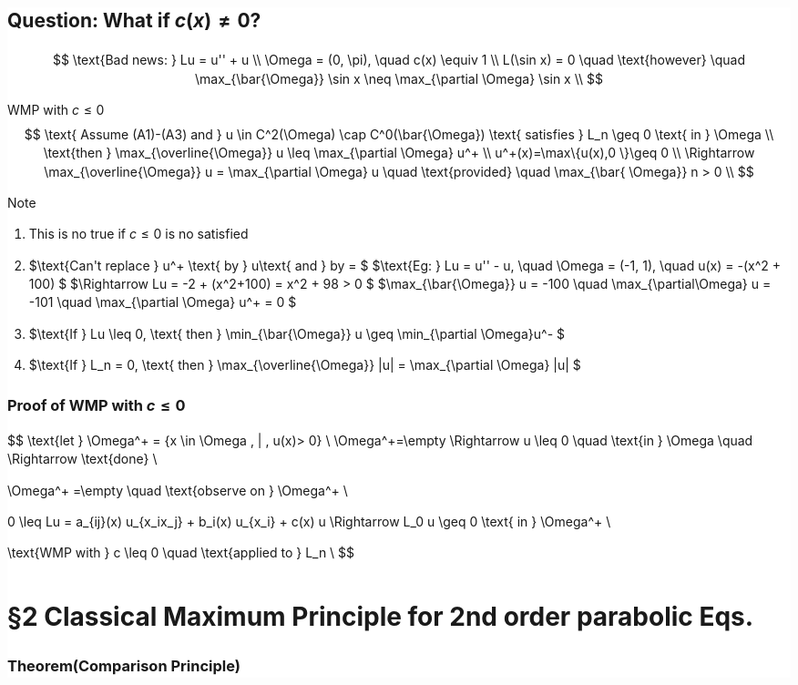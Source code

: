 ## Question: What if $c(x)\neq0?$

$$
\text{Bad news: } Lu = u'' + u \\
\Omega = (0, \pi), \quad c(x) \equiv 1 \\
L(\sin x) = 0 \quad \text{however} \quad \max_{\bar{\Omega}} \sin x \neq \max_{\partial \Omega} \sin x \\
$$

WMP with $c\leq0$
$$
\text{ Assume (A1)-(A3) and } u \in C^2(\Omega) \cap C^0(\bar{\Omega}) \text{ satisfies } L_n \geq 0 \text{ in } \Omega \\
\text{then } \max_{\overline{\Omega}} u \leq \max_{\partial \Omega} u^+ \\
u^+(x)=\max\{u(x),0 \}\geq 0 \\
\Rightarrow \max_{\overline{\Omega}} u = \max_{\partial \Omega} u \quad \text{provided} \quad \max_{\bar{ \Omega}} n > 0 \\
$$

> [!NOTE]
>
> 1. $\text{This is no true if }c \leq 0 \text{ is no satisfied}$
> 2. $\text{Can't replace } u^+ \text{ by } u\text{ and } by = $
> $\text{Eg: } Lu = u'' - u, \quad \Omega = (-1, 1), \quad u(x) = -(x^2 + 100) $
> $\Rightarrow Lu = -2 + (x^2+100) = x^2 + 98 > 0 $
> $\max_{\bar{\Omega}} u = -100 \quad \max_{\partial\Omega} u = -101 \quad \max_{\partial \Omega} u^+ = 0 $
>
> 3. $\text{If } Lu \leq 0, \text{ then } \min_{\bar{\Omega}} u \geq \min_{\partial \Omega}u^- $
> 4. $\text{If } L_n = 0, \text{ then } \max_{\overline{\Omega}} |u| = \max_{\partial \Omega} |u|  $

### Proof of WMP with $c\leq0$

$$
\text{let } \Omega^+ = \{x \in \Omega \, | \, u(x)> 0\} \\
\Omega^+=\empty \Rightarrow u \leq 0 \quad \text{in } \Omega \quad \Rightarrow \text{done} \\

\Omega^+ =\empty \quad \text{observe on } \Omega^+ \\

0 \leq Lu = a_{ij}(x) u_{x_ix_j} + b_i(x) u_{x_i} + c(x) u \Rightarrow L_0 u \geq 0 \text{ in } \Omega^+ \\


\text{WMP with } c \leq 0 \quad \text{applied to } L_n \\
$$



# §2 Classical Maximum Principle for 2nd order parabolic Eqs.

### Theorem(Comparison Principle)
